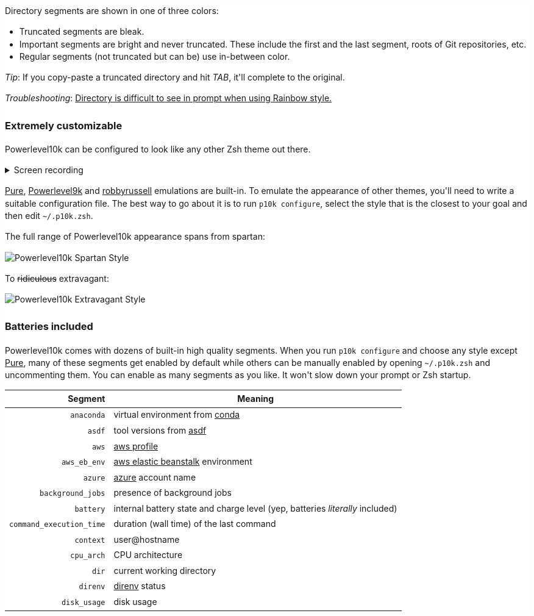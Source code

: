 Directory segments are shown in one of three colors:

- Truncated segments are bleak.
- Important segments are bright and never truncated. These include the first and the last segment,
  roots of Git repositories, etc.
- Regular segments (not truncated but can be) use in-between color.

*Tip*: If you copy-paste a truncated directory and hit *TAB*, it'll complete to the original.

*Troubleshooting*: [Directory is difficult to see in prompt when using Rainbow style.](
  #directory-is-difficult-to-see-in-prompt-when-using-rainbow-style)

### Extremely customizable

Powerlevel10k can be configured to look like any other Zsh theme out there.

<details><summary>Screen recording</summary></details>

[Pure](#pure-compatibility), [Powerlevel9k](#powerlevel9k-compatibility) and [robbyrussell](
  #how-to-make-powerlevel10k-look-like-robbyrussell-oh-my-zsh-theme) emulations are built-in.
To emulate the appearance of other themes, you'll need to write a suitable configuration file. The
best way to go about it is to run `p10k configure`, select the style that is the closest to your
goal and then edit `~/.p10k.zsh`.

The full range of Powerlevel10k appearance spans from spartan:

![Powerlevel10k Spartan Style](
  https://raw.githubusercontent.com/romkatv/powerlevel10k-media/master/spartan-style.png)

To ~~ridiculous~~ extravagant:

![Powerlevel10k Extravagant Style](
  https://raw.githubusercontent.com/romkatv/powerlevel10k-media/master/extravagant-style.png)

### Batteries included

Powerlevel10k comes with dozens of built-in high quality segments. When you run `p10k configure`
and choose any style except [Pure](#pure-compatibility), many of these segments get enabled by
default while others can be manually enabled by opening `~/.p10k.zsh` and uncommenting them. You can
enable as many segments as you like. It won't slow down your prompt or Zsh startup.

| Segment | Meaning |
|--------:|---------|
| `anaconda` | virtual environment from [conda](https://conda.io/) |
| `asdf` | tool versions from [asdf](https://github.com/asdf-vm/asdf) |
| `aws` | [aws profile](https://docs.aws.amazon.com/cli/latest/userguide/cli-configure-profiles.html) |
| `aws_eb_env` | [aws elastic beanstalk](https://aws.amazon.com/elasticbeanstalk/) environment |
| `azure` | [azure](https://docs.microsoft.com/en-us/cli/azure) account name |
| `background_jobs` | presence of background jobs |
| `battery` | internal battery state and charge level (yep, batteries *literally* included) |
| `command_execution_time` | duration (wall time) of the last command |
| `context` | user@hostname |
| `cpu_arch` | CPU architecture |
| `dir` | current working directory |
| `direnv` | [direnv](https://direnv.net/) status |
| `disk_usage` | disk usage |